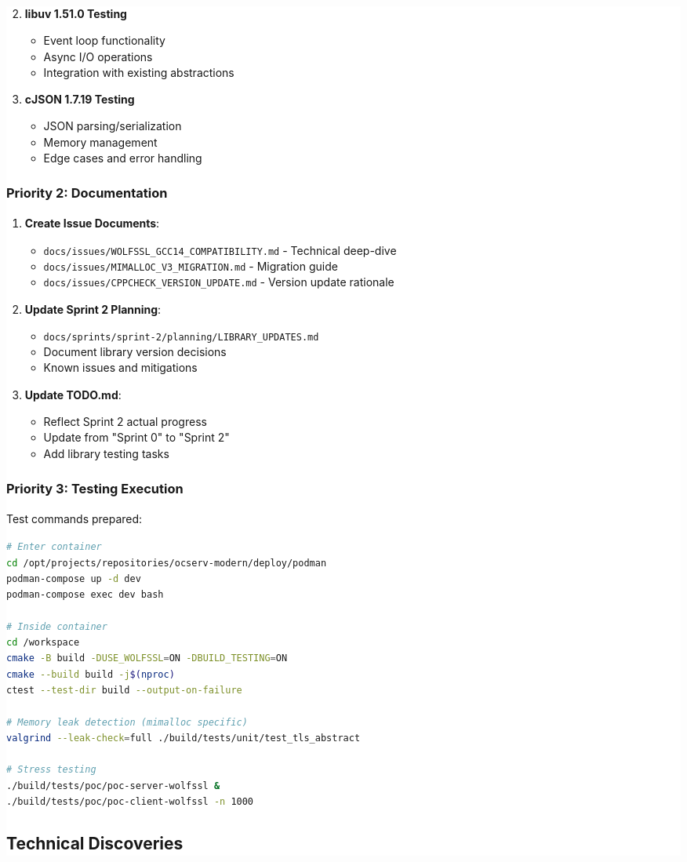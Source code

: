 2. **libuv 1.51.0 Testing**
   - Event loop functionality
   - Async I/O operations
   - Integration with existing abstractions

3. **cJSON 1.7.19 Testing**
   - JSON parsing/serialization
   - Memory management
   - Edge cases and error handling

### Priority 2: Documentation

1. **Create Issue Documents**:
   - `docs/issues/WOLFSSL_GCC14_COMPATIBILITY.md` - Technical deep-dive
   - `docs/issues/MIMALLOC_V3_MIGRATION.md` - Migration guide
   - `docs/issues/CPPCHECK_VERSION_UPDATE.md` - Version update rationale

2. **Update Sprint 2 Planning**:
   - `docs/sprints/sprint-2/planning/LIBRARY_UPDATES.md`
   - Document library version decisions
   - Known issues and mitigations

3. **Update TODO.md**:
   - Reflect Sprint 2 actual progress
   - Update from "Sprint 0" to "Sprint 2"
   - Add library testing tasks

### Priority 3: Testing Execution

Test commands prepared:

```bash
# Enter container
cd /opt/projects/repositories/ocserv-modern/deploy/podman
podman-compose up -d dev
podman-compose exec dev bash

# Inside container
cd /workspace
cmake -B build -DUSE_WOLFSSL=ON -DBUILD_TESTING=ON
cmake --build build -j$(nproc)
ctest --test-dir build --output-on-failure

# Memory leak detection (mimalloc specific)
valgrind --leak-check=full ./build/tests/unit/test_tls_abstract

# Stress testing
./build/tests/poc/poc-server-wolfssl &
./build/tests/poc/poc-client-wolfssl -n 1000
```

## Technical Discoveries
